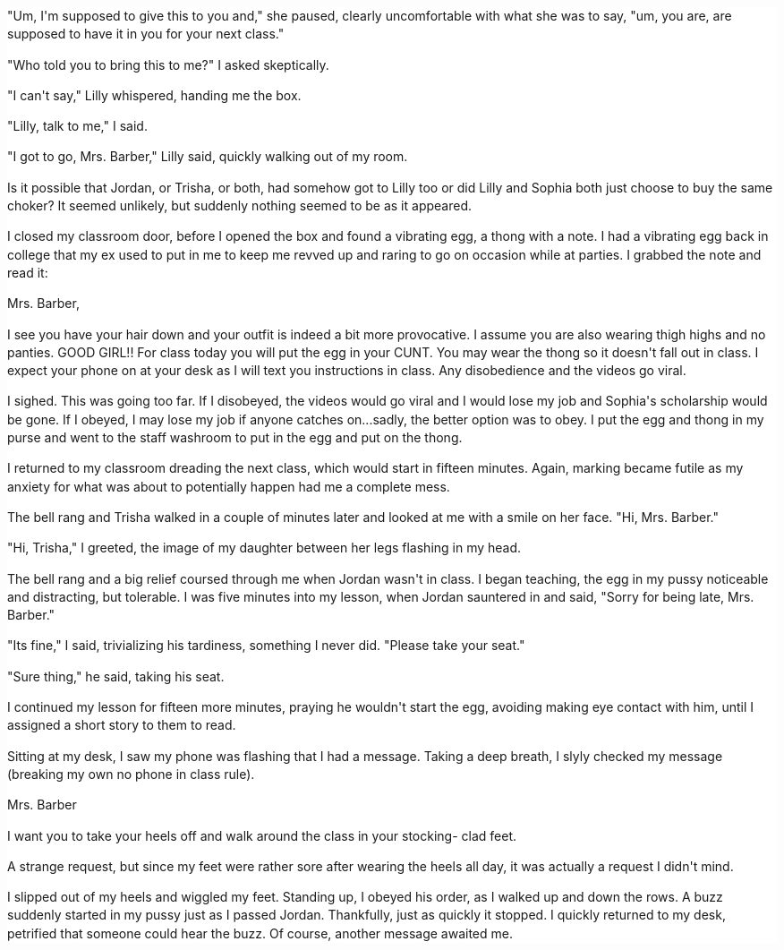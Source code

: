  "Um, I'm supposed to give this to you and," she paused, clearly uncomfortable with what she was to say, "um, you are, are supposed to have it in you for your next class." 

 "Who told you to bring this to me?" I asked skeptically. 

 "I can't say," Lilly whispered, handing me the box. 

 "Lilly, talk to me," I said. 

 "I got to go, Mrs. Barber," Lilly said, quickly walking out of my room. 

 Is it possible that Jordan, or Trisha, or both, had somehow got to Lilly too or did Lilly and Sophia both just choose to buy the same choker? It seemed unlikely, but suddenly nothing seemed to be as it appeared. 

 I closed my classroom door, before I opened the box and found a vibrating egg, a thong with a note. I had a vibrating egg back in college that my ex used to put in me to keep me revved up and raring to go on occasion while at parties. I grabbed the note and read it: 

 Mrs. Barber, 

 I see you have your hair down and your outfit is indeed a bit more provocative. I assume you are also wearing thigh highs and no panties. GOOD GIRL!! For class today you will put the egg in your CUNT. You may wear the thong so it doesn't fall out in class. I expect your phone on at your desk as I will text you instructions in class. Any disobedience and the videos go viral. 

 I sighed. This was going too far. If I disobeyed, the videos would go viral and I would lose my job and Sophia's scholarship would be gone. If I obeyed, I may lose my job if anyone catches on...sadly, the better option was to obey. I put the egg and thong in my purse and went to the staff washroom to put in the egg and put on the thong. 

 I returned to my classroom dreading the next class, which would start in fifteen minutes. Again, marking became futile as my anxiety for what was about to potentially happen had me a complete mess. 

 The bell rang and Trisha walked in a couple of minutes later and looked at me with a smile on her face. "Hi, Mrs. Barber." 

 "Hi, Trisha," I greeted, the image of my daughter between her legs flashing in my head. 

 The bell rang and a big relief coursed through me when Jordan wasn't in class. I began teaching, the egg in my pussy noticeable and distracting, but tolerable. I was five minutes into my lesson, when Jordan sauntered in and said, "Sorry for being late, Mrs. Barber." 

 "Its fine," I said, trivializing his tardiness, something I never did. "Please take your seat." 

 "Sure thing," he said, taking his seat. 

 I continued my lesson for fifteen more minutes, praying he wouldn't start the egg, avoiding making eye contact with him, until I assigned a short story to them to read. 

 Sitting at my desk, I saw my phone was flashing that I had a message. Taking a deep breath, I slyly checked my message (breaking my own no phone in class rule). 

 Mrs. Barber 

 I want you to take your heels off and walk around the class in your stocking- clad feet. 

 A strange request, but since my feet were rather sore after wearing the heels all day, it was actually a request I didn't mind. 

 I slipped out of my heels and wiggled my feet. Standing up, I obeyed his order, as I walked up and down the rows. A buzz suddenly started in my pussy just as I passed Jordan. Thankfully, just as quickly it stopped. I quickly returned to my desk, petrified that someone could hear the buzz. Of course, another message awaited me. 
